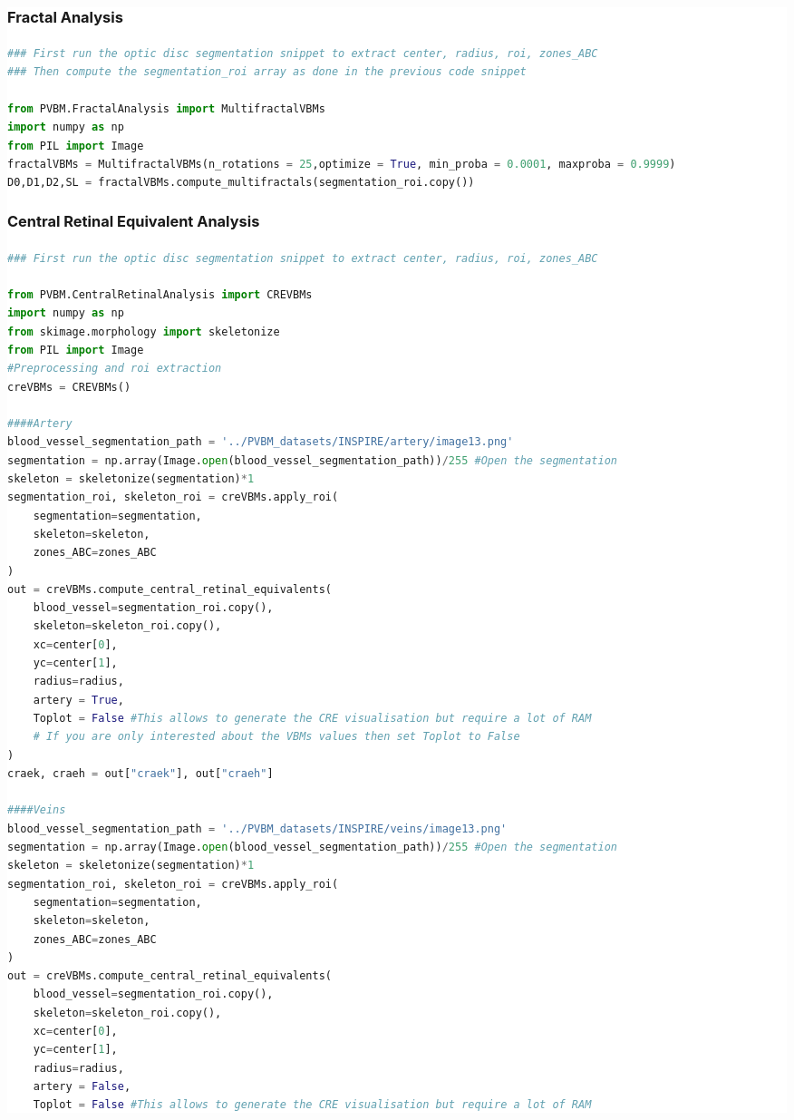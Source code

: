 
### Fractal Analysis
```python
### First run the optic disc segmentation snippet to extract center, radius, roi, zones_ABC
### Then compute the segmentation_roi array as done in the previous code snippet

from PVBM.FractalAnalysis import MultifractalVBMs
import numpy as np
from PIL import Image
fractalVBMs = MultifractalVBMs(n_rotations = 25,optimize = True, min_proba = 0.0001, maxproba = 0.9999)
D0,D1,D2,SL = fractalVBMs.compute_multifractals(segmentation_roi.copy())
```

### Central Retinal Equivalent Analysis

```python
### First run the optic disc segmentation snippet to extract center, radius, roi, zones_ABC

from PVBM.CentralRetinalAnalysis import CREVBMs
import numpy as np
from skimage.morphology import skeletonize
from PIL import Image
#Preprocessing and roi extraction
creVBMs = CREVBMs()

####Artery
blood_vessel_segmentation_path = '../PVBM_datasets/INSPIRE/artery/image13.png'
segmentation = np.array(Image.open(blood_vessel_segmentation_path))/255 #Open the segmentation
skeleton = skeletonize(segmentation)*1
segmentation_roi, skeleton_roi = creVBMs.apply_roi(
    segmentation=segmentation,
    skeleton=skeleton,
    zones_ABC=zones_ABC
)
out = creVBMs.compute_central_retinal_equivalents(
    blood_vessel=segmentation_roi.copy(),
    skeleton=skeleton_roi.copy(),
    xc=center[0],
    yc=center[1],
    radius=radius,
    artery = True,
    Toplot = False #This allows to generate the CRE visualisation but require a lot of RAM
    # If you are only interested about the VBMs values then set Toplot to False
)
craek, craeh = out["craek"], out["craeh"]

####Veins
blood_vessel_segmentation_path = '../PVBM_datasets/INSPIRE/veins/image13.png'
segmentation = np.array(Image.open(blood_vessel_segmentation_path))/255 #Open the segmentation
skeleton = skeletonize(segmentation)*1
segmentation_roi, skeleton_roi = creVBMs.apply_roi(
    segmentation=segmentation,
    skeleton=skeleton,
    zones_ABC=zones_ABC
)
out = creVBMs.compute_central_retinal_equivalents(
    blood_vessel=segmentation_roi.copy(),
    skeleton=skeleton_roi.copy(),
    xc=center[0],
    yc=center[1],
    radius=radius,
    artery = False,
    Toplot = False #This allows to generate the CRE visualisation but require a lot of RAM
```